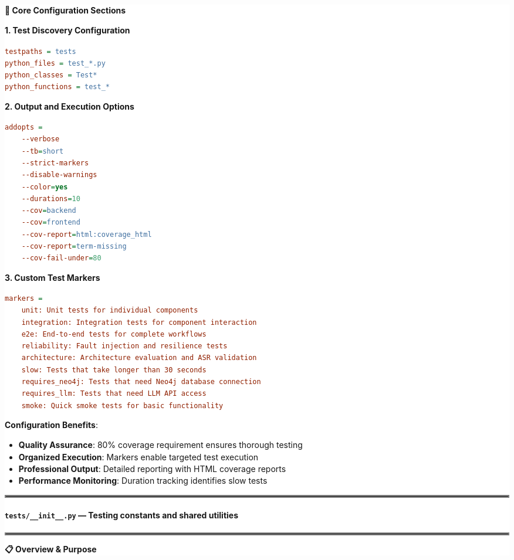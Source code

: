 
**🔧 Core Configuration Sections**

**1. Test Discovery Configuration**
```ini
testpaths = tests
python_files = test_*.py
python_classes = Test*
python_functions = test_*
```

**2. Output and Execution Options**
```ini
addopts = 
    --verbose
    --tb=short
    --strict-markers
    --disable-warnings
    --color=yes
    --durations=10
    --cov=backend
    --cov=frontend
    --cov-report=html:coverage_html
    --cov-report=term-missing
    --cov-fail-under=80
```

**3. Custom Test Markers**
```ini
markers =
    unit: Unit tests for individual components
    integration: Integration tests for component interaction
    e2e: End-to-end tests for complete workflows
    reliability: Fault injection and resilience tests
    architecture: Architecture evaluation and ASR validation
    slow: Tests that take longer than 30 seconds
    requires_neo4j: Tests that need Neo4j database connection
    requires_llm: Tests that need LLM API access
    smoke: Quick smoke tests for basic functionality
```

**Configuration Benefits**:
- **Quality Assurance**: 80% coverage requirement ensures thorough testing
- **Organized Execution**: Markers enable targeted test execution
- **Professional Output**: Detailed reporting with HTML coverage reports
- **Performance Monitoring**: Duration tracking identifies slow tests

<hr style="border:2px solid gray">

#### `tests/__init__.py` — Testing constants and shared utilities

<hr style="border:2px solid gray">

**📋 Overview & Purpose**
